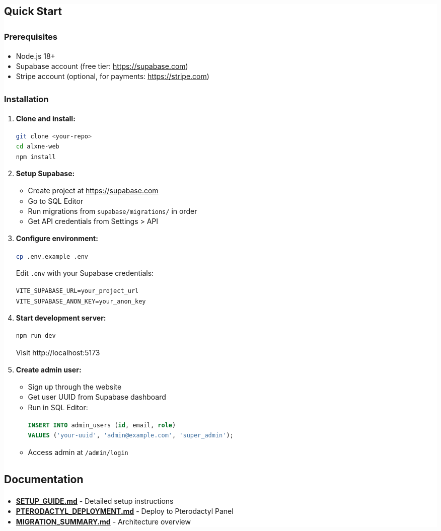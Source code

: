 ## Quick Start

### Prerequisites
- Node.js 18+
- Supabase account (free tier: https://supabase.com)
- Stripe account (optional, for payments: https://stripe.com)

### Installation

1. **Clone and install:**
   ```bash
   git clone <your-repo>
   cd alxne-web
   npm install
   ```

2. **Setup Supabase:**
   - Create project at https://supabase.com
   - Go to SQL Editor
   - Run migrations from `supabase/migrations/` in order
   - Get API credentials from Settings > API

3. **Configure environment:**
   ```bash
   cp .env.example .env
   ```
   Edit `.env` with your Supabase credentials:
   ```env
   VITE_SUPABASE_URL=your_project_url
   VITE_SUPABASE_ANON_KEY=your_anon_key
   ```

4. **Start development server:**
   ```bash
   npm run dev
   ```
   Visit http://localhost:5173

5. **Create admin user:**
   - Sign up through the website
   - Get user UUID from Supabase dashboard
   - Run in SQL Editor:
     ```sql
     INSERT INTO admin_users (id, email, role)
     VALUES ('your-uuid', 'admin@example.com', 'super_admin');
     ```
   - Access admin at `/admin/login`

## Documentation

- **[SETUP_GUIDE.md](./SETUP_GUIDE.md)** - Detailed setup instructions
- **[PTERODACTYL_DEPLOYMENT.md](./PTERODACTYL_DEPLOYMENT.md)** - Deploy to Pterodactyl Panel
- **[MIGRATION_SUMMARY.md](./MIGRATION_SUMMARY.md)** - Architecture overview
